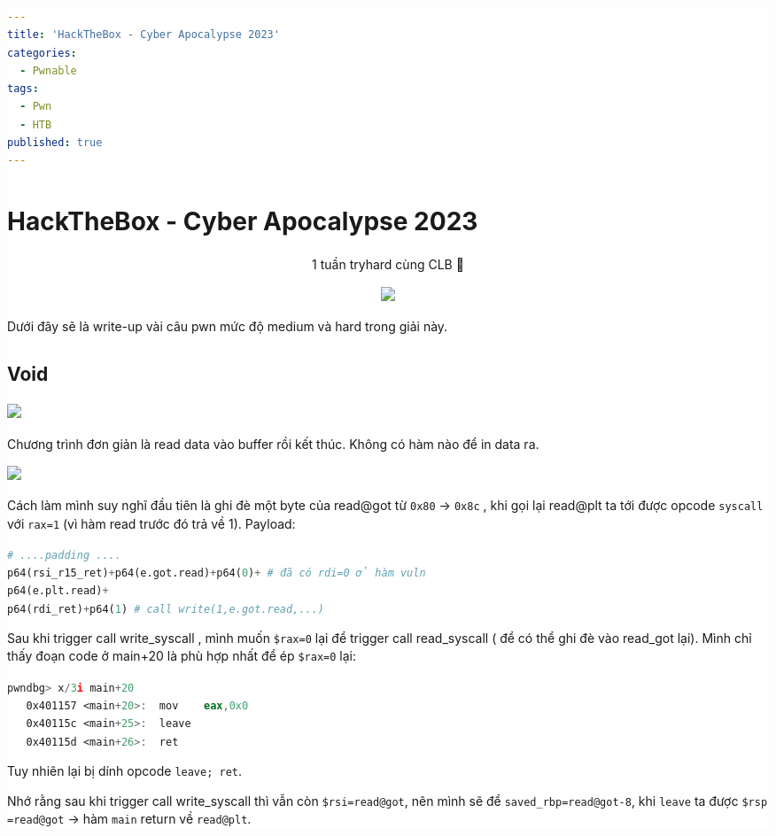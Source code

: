```yaml
---
title: 'HackTheBox - Cyber Apocalypse 2023'
categories:
  - Pwnable
tags:
  - Pwn
  - HTB
published: true
---
```


# HackTheBox - Cyber Apocalypse 2023

<center>
    <p>
        1 tuần tryhard cùng CLB 🐸
    </p>
    <img src="https://i.imgur.com/rWhWqTT.png" >
</center>

Dưới đây sẽ là write-up vài câu pwn mức độ medium và hard trong giải này.

## Void
![](https://i.imgur.com/emzzaiH.png)

Chương trình đơn giản là read data vào buffer rồi kết thúc. Không có hàm nào để in data ra.

![](https://i.imgur.com/wz28zoQ.png)

Cách làm mình suy nghĩ đầu tiên là ghi đè một byte của read@got từ `0x80` -> `0x8c` , khi gọi lại read@plt ta tới được opcode `syscall` với `rax=1` (vì hàm read trước đó trả về 1).
Payload:
```python
# ....padding ....
p64(rsi_r15_ret)+p64(e.got.read)+p64(0)+ # đã có rdi=0 ở hàm vuln
p64(e.plt.read)+
p64(rdi_ret)+p64(1) # call write(1,e.got.read,...)
```
Sau khi trigger call write_syscall , mình muốn `$rax=0` lại để trigger call read_syscall ( để có thể ghi đè vào read_got lại).
Mình chỉ thấy đoạn code ở main+20 là phù hợp nhất để ép `$rax=0` lại:
```nasm
pwndbg> x/3i main+20
   0x401157 <main+20>:	mov    eax,0x0
   0x40115c <main+25>:	leave  
   0x40115d <main+26>:	ret
```
Tuy nhiên lại bị dính opcode `leave; ret`. 

Nhớ rằng sau khi trigger call write_syscall thì vẫn còn `$rsi=read@got`, nên mình sẽ để `saved_rbp=read@got-8`, khi `leave` ta được `$rsp=read@got` -> hàm `main` return về `read@plt`. 
